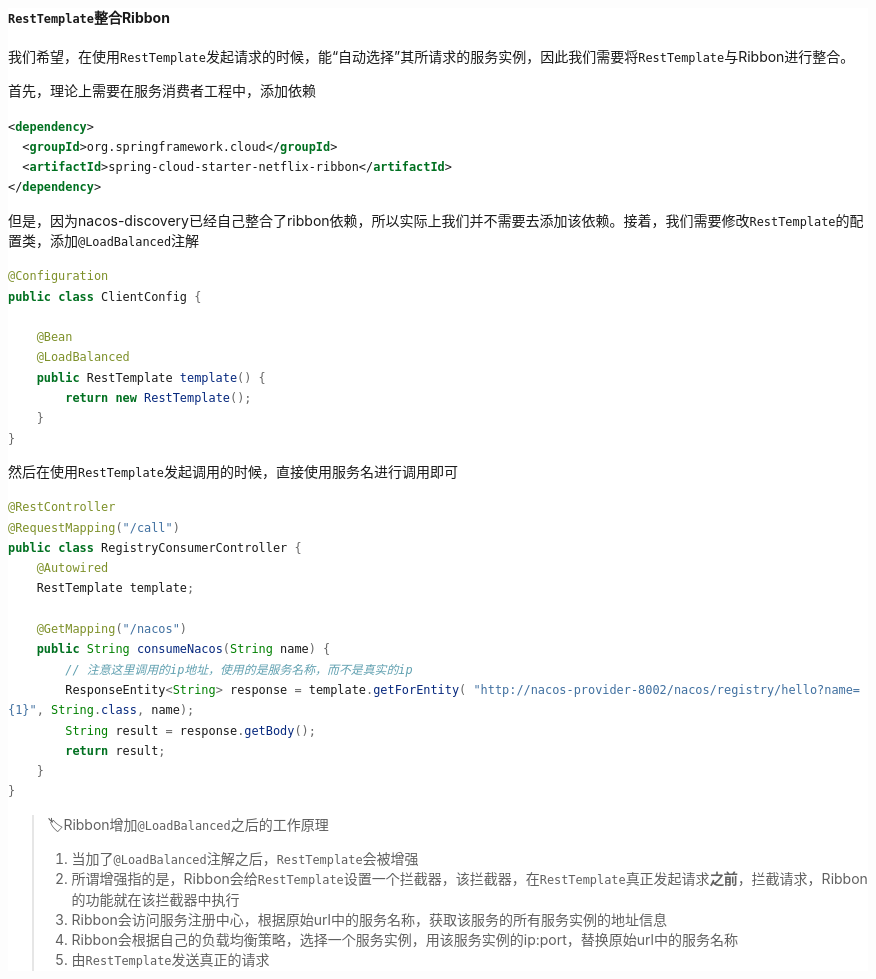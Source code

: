 #### `RestTemplate`整合Ribbon

我们希望，在使用`RestTemplate`发起请求的时候，能“自动选择”其所请求的服务实例，因此我们需要将`RestTemplate`与Ribbon进行整合。

首先，理论上需要在服务消费者工程中，添加依赖

```xml
<dependency>
  <groupId>org.springframework.cloud</groupId>
  <artifactId>spring-cloud-starter-netflix-ribbon</artifactId>
</dependency>
```

但是，因为nacos-discovery已经自己整合了ribbon依赖，所以实际上我们并不需要去添加该依赖。接着，我们需要修改`RestTemplate`的配置类，添加`@LoadBalanced`注解

```java
@Configuration
public class ClientConfig {

    @Bean
    @LoadBalanced
    public RestTemplate template() {
        return new RestTemplate();
    }
}
```

然后在使用`RestTemplate`发起调用的时候，直接使用服务名进行调用即可

```java
@RestController
@RequestMapping("/call")
public class RegistryConsumerController {
    @Autowired
    RestTemplate template;

    @GetMapping("/nacos")
    public String consumeNacos(String name) {
        // 注意这里调用的ip地址，使用的是服务名称，而不是真实的ip
        ResponseEntity<String> response = template.getForEntity( "http://nacos-provider-8002/nacos/registry/hello?name={1}", String.class, name);
        String result = response.getBody();
        return result;
    }
}
```

>  🏷️Ribbon增加`@LoadBalanced`之后的工作原理
>
> 1. 当加了`@LoadBalanced`注解之后，`RestTemplate`会被增强
> 2. 所谓增强指的是，Ribbon会给`RestTemplate`设置一个拦截器，该拦截器，在`RestTemplate`真正发起请求**之前**，拦截请求，Ribbon的功能就在该拦截器中执行
> 3. Ribbon会访问服务注册中心，根据原始url中的服务名称，获取该服务的所有服务实例的地址信息
> 4. Ribbon会根据自己的负载均衡策略，选择一个服务实例，用该服务实例的ip:port，替换原始url中的服务名称
> 5. 由`RestTemplate`发送真正的请求
